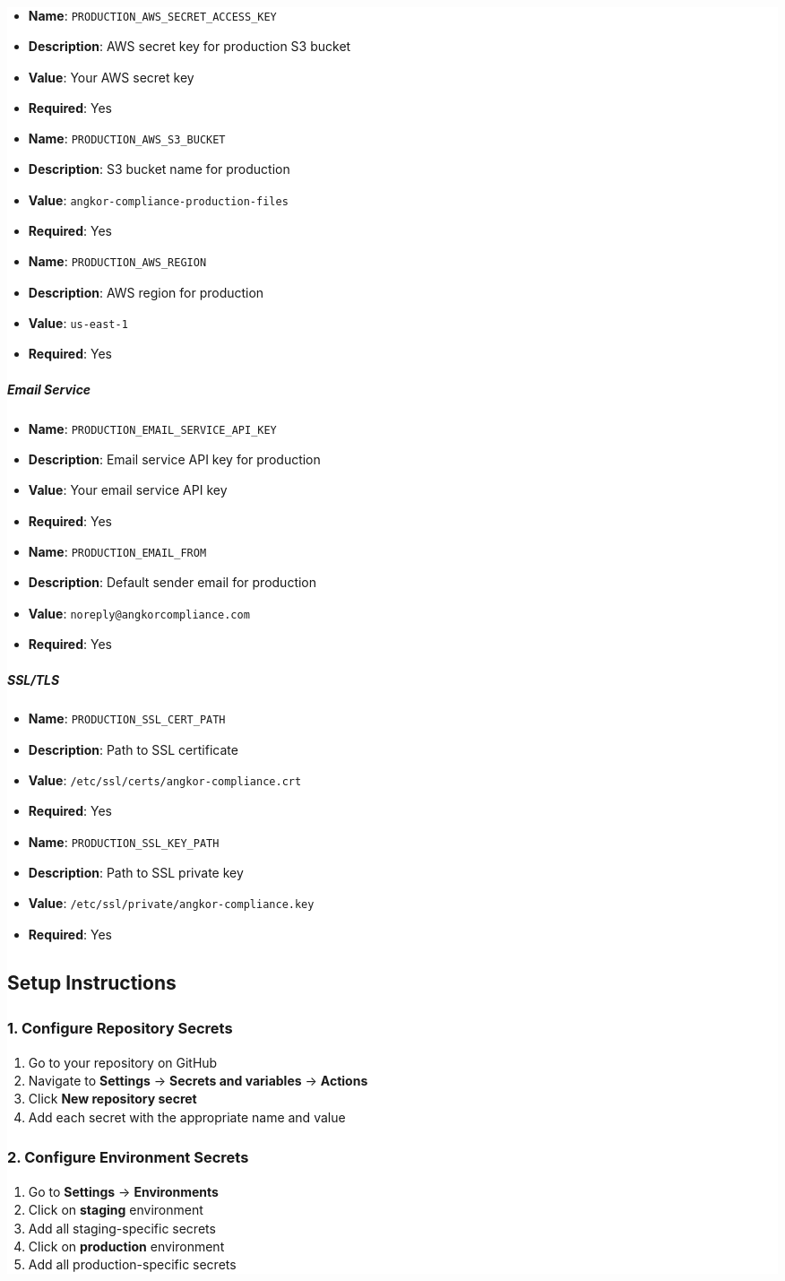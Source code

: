 - **Name**: `PRODUCTION_AWS_SECRET_ACCESS_KEY`
- **Description**: AWS secret key for production S3 bucket
- **Value**: Your AWS secret key
- **Required**: Yes

- **Name**: `PRODUCTION_AWS_S3_BUCKET`
- **Description**: S3 bucket name for production
- **Value**: `angkor-compliance-production-files`
- **Required**: Yes

- **Name**: `PRODUCTION_AWS_REGION`
- **Description**: AWS region for production
- **Value**: `us-east-1`
- **Required**: Yes

##### Email Service
- **Name**: `PRODUCTION_EMAIL_SERVICE_API_KEY`
- **Description**: Email service API key for production
- **Value**: Your email service API key
- **Required**: Yes

- **Name**: `PRODUCTION_EMAIL_FROM`
- **Description**: Default sender email for production
- **Value**: `noreply@angkorcompliance.com`
- **Required**: Yes

##### SSL/TLS
- **Name**: `PRODUCTION_SSL_CERT_PATH`
- **Description**: Path to SSL certificate
- **Value**: `/etc/ssl/certs/angkor-compliance.crt`
- **Required**: Yes

- **Name**: `PRODUCTION_SSL_KEY_PATH`
- **Description**: Path to SSL private key
- **Value**: `/etc/ssl/private/angkor-compliance.key`
- **Required**: Yes

## Setup Instructions

### 1. Configure Repository Secrets

1. Go to your repository on GitHub
2. Navigate to **Settings** → **Secrets and variables** → **Actions**
3. Click **New repository secret**
4. Add each secret with the appropriate name and value

### 2. Configure Environment Secrets

1. Go to **Settings** → **Environments**
2. Click on **staging** environment
3. Add all staging-specific secrets
4. Click on **production** environment
5. Add all production-specific secrets
